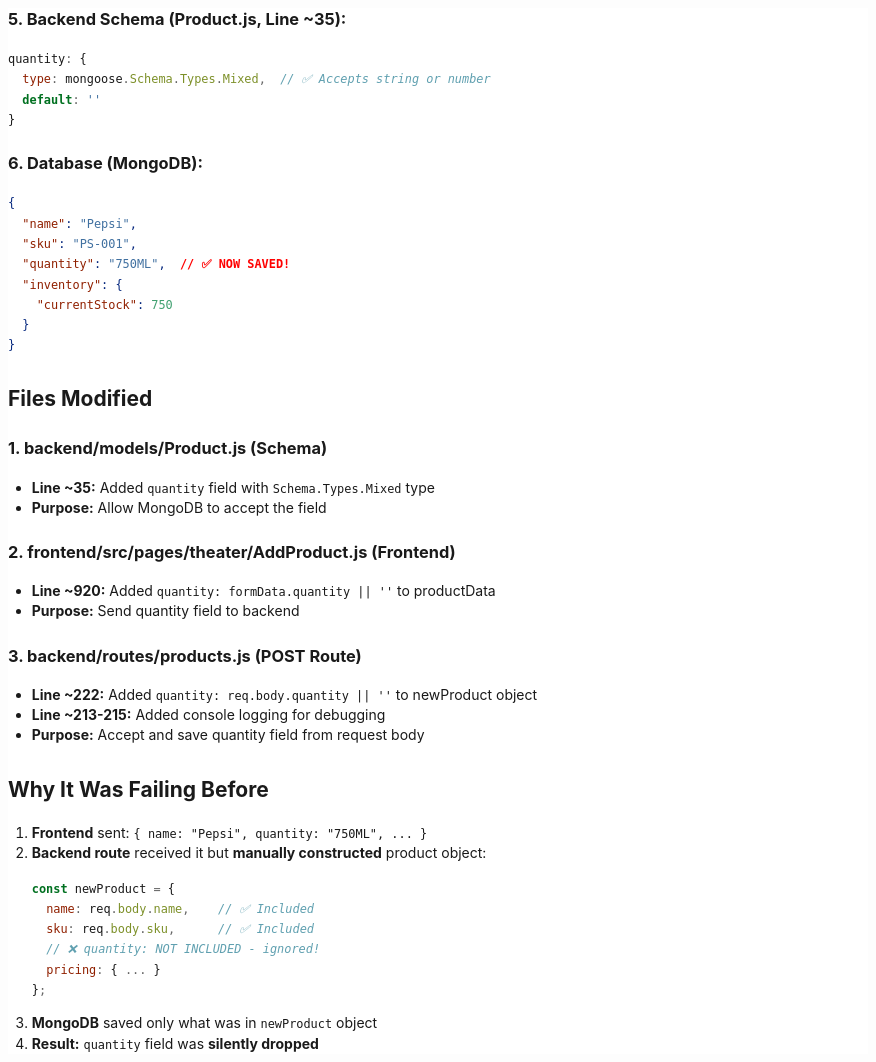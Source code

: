 ### 5. Backend Schema (Product.js, Line ~35):
```javascript
quantity: {
  type: mongoose.Schema.Types.Mixed,  // ✅ Accepts string or number
  default: ''
}
```

### 6. Database (MongoDB):
```json
{
  "name": "Pepsi",
  "sku": "PS-001",
  "quantity": "750ML",  // ✅ NOW SAVED!
  "inventory": {
    "currentStock": 750
  }
}
```

## Files Modified

### 1. **backend/models/Product.js** (Schema)
- **Line ~35:** Added `quantity` field with `Schema.Types.Mixed` type
- **Purpose:** Allow MongoDB to accept the field

### 2. **frontend/src/pages/theater/AddProduct.js** (Frontend)
- **Line ~920:** Added `quantity: formData.quantity || ''` to productData
- **Purpose:** Send quantity field to backend

### 3. **backend/routes/products.js** (POST Route)
- **Line ~222:** Added `quantity: req.body.quantity || ''` to newProduct object
- **Line ~213-215:** Added console logging for debugging
- **Purpose:** Accept and save quantity field from request body

## Why It Was Failing Before

1. **Frontend** sent: `{ name: "Pepsi", quantity: "750ML", ... }`
2. **Backend route** received it but **manually constructed** product object:
   ```javascript
   const newProduct = {
     name: req.body.name,    // ✅ Included
     sku: req.body.sku,      // ✅ Included
     // ❌ quantity: NOT INCLUDED - ignored!
     pricing: { ... }
   };
   ```
3. **MongoDB** saved only what was in `newProduct` object
4. **Result:** `quantity` field was **silently dropped**
